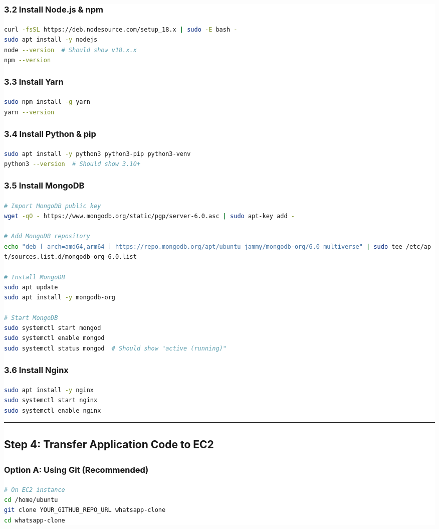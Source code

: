 ### 3.2 Install Node.js & npm
```bash
curl -fsSL https://deb.nodesource.com/setup_18.x | sudo -E bash -
sudo apt install -y nodejs
node --version  # Should show v18.x.x
npm --version
```

### 3.3 Install Yarn
```bash
sudo npm install -g yarn
yarn --version
```

### 3.4 Install Python & pip
```bash
sudo apt install -y python3 python3-pip python3-venv
python3 --version  # Should show 3.10+
```

### 3.5 Install MongoDB
```bash
# Import MongoDB public key
wget -qO - https://www.mongodb.org/static/pgp/server-6.0.asc | sudo apt-key add -

# Add MongoDB repository
echo "deb [ arch=amd64,arm64 ] https://repo.mongodb.org/apt/ubuntu jammy/mongodb-org/6.0 multiverse" | sudo tee /etc/apt/sources.list.d/mongodb-org-6.0.list

# Install MongoDB
sudo apt update
sudo apt install -y mongodb-org

# Start MongoDB
sudo systemctl start mongod
sudo systemctl enable mongod
sudo systemctl status mongod  # Should show "active (running)"
```

### 3.6 Install Nginx
```bash
sudo apt install -y nginx
sudo systemctl start nginx
sudo systemctl enable nginx
```

---

## Step 4: Transfer Application Code to EC2

### Option A: Using Git (Recommended)
```bash
# On EC2 instance
cd /home/ubuntu
git clone YOUR_GITHUB_REPO_URL whatsapp-clone
cd whatsapp-clone
```
